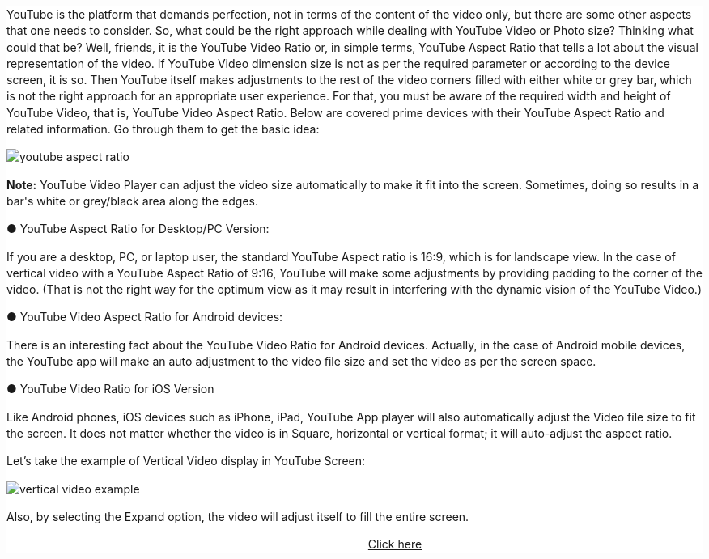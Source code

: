 YouTube is the platform that demands perfection, not in terms of the content of the video only, but there are some other aspects that one needs to consider. So, what could be the right approach while dealing with YouTube Video or Photo size? Thinking what could that be? Well, friends, it is the YouTube Video Ratio or, in simple terms, YouTube Aspect Ratio that tells a lot about the visual representation of the video. If YouTube Video dimension size is not as per the required parameter or according to the device screen, it is so. Then YouTube itself makes adjustments to the rest of the video corners filled with either white or grey bar, which is not the right approach for an appropriate user experience. For that, you must be aware of the required width and height of YouTube Video, that is, YouTube Video Aspect Ratio. Below are covered prime devices with their YouTube Aspect Ratio and related information. Go through them to get the basic idea:

![youtube aspect ratio](https://images.wondershare.com/filmora/article-images/2021/youtube-aspect-ratio.jpg)

**Note:** YouTube Video Player can adjust the video size automatically to make it fit into the screen. Sometimes, doing so results in a bar's white or grey/black area along the edges.

**●** YouTube Aspect Ratio for Desktop/PC Version:

If you are a desktop, PC, or laptop user, the standard YouTube Aspect ratio is 16:9, which is for landscape view. In the case of vertical video with a YouTube Aspect Ratio of 9:16, YouTube will make some adjustments by providing padding to the corner of the video. (That is not the right way for the optimum view as it may result in interfering with the dynamic vision of the YouTube Video.)

**●** YouTube Video Aspect Ratio for Android devices:

There is an interesting fact about the YouTube Video Ratio for Android devices. Actually, in the case of Android mobile devices, the YouTube app will make an auto adjustment to the video file size and set the video as per the screen space.

**●** YouTube Video Ratio for iOS Version

Like Android phones, iOS devices such as iPhone, iPad, YouTube App player will also automatically adjust the Video file size to fit the screen. It does not matter whether the video is in Square, horizontal or vertical format; it will auto-adjust the aspect ratio.

Let’s take the example of Vertical Video display in YouTube Screen:

![vertical video example](https://images.wondershare.com/filmora/article-images/2021/vertical-video-example.jpg)

Also, by selecting the Expand option, the video will adjust itself to fill the entire screen.






<span id="701707">
					<video width="1536" height="864" style="cursor:pointer"
           poster="//a.impactradius-go.com/display-clicktoplayimage/701707.png"
           onclick="if(!this.playClicked){this.play();this.setAttribute('controls',true);this.playClicked=true;}">
	   <source src="//a.impactradius-go.com/display-ad/7443-701707">
	   <img src="//a.impactradius-go.com/display-clicktoplayimage/701707.png" style="border: none; height: 100%; width: 100%; object-fit: contain">
	</video>
	<div style="width:960px;text-align:center"><a href="javascript:window.open(decodeURIComponent('https%3A%2F%2Fappsumo.8odi.net%2Fc%2F5597632%2F701707%2F7443'), '_blank');void(0);">Click here</a></div>
</span>
<img height="0" width="0" src="https://imp.pxf.io/i/5597632/701707/7443" style="position:absolute;visibility:hidden;" border="0" />
